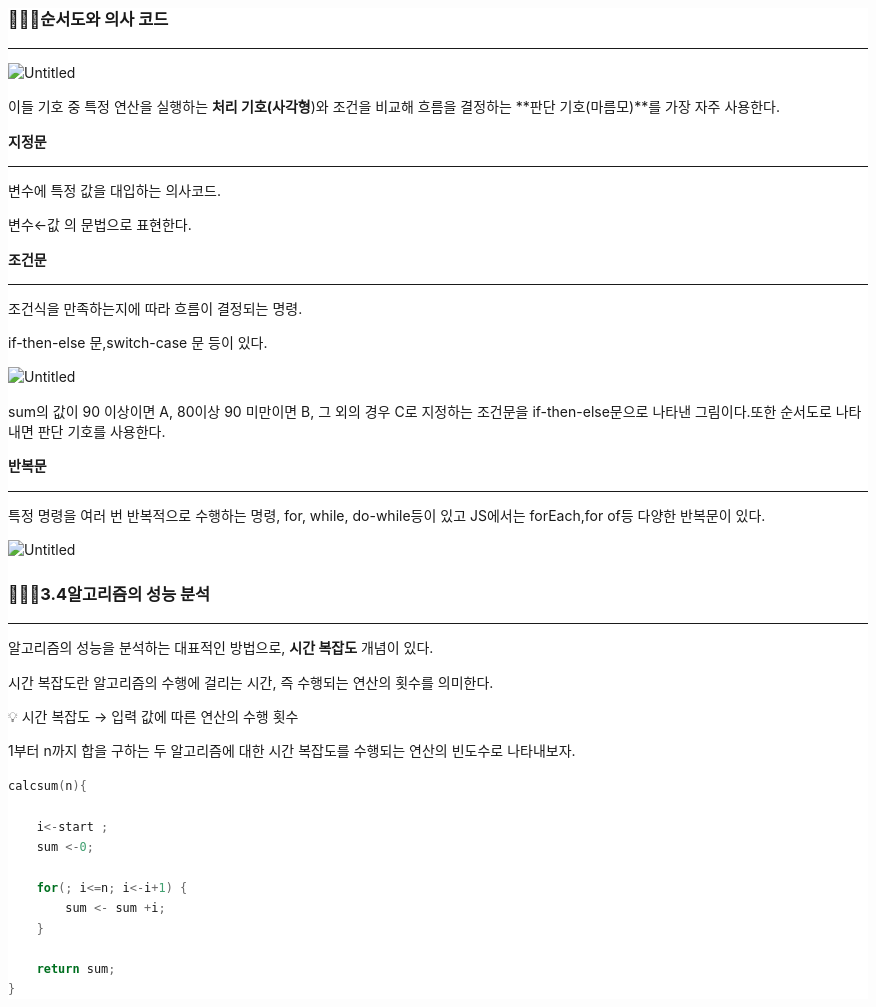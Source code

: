 ### 🧑🏻‍🦯**순서도와 의사 코드**

---

![Untitled](%E1%84%8C%E1%85%A1%E1%84%85%E1%85%AD%E1%84%80%E1%85%AE%E1%84%8C%E1%85%A9%E1%84%8B%E1%85%B4%20%E1%84%89%E1%85%B5%E1%84%8C%E1%85%A1%E1%86%A8%2007ace570cdc94fb98de9bb6c75f677c6/Untitled%202.png)

이들 기호 중 특정 연산을 실행하는 **처리 기호(사각형**)와 조건을 비교해 흐름을 결정하는 **판단 기호(마름모)**를 가장 자주 사용한다.

**지정문**

---

변수에 특정 값을 대입하는 의사코드. 

변수←값 의 문법으로 표현한다.

**조건문**

---

조건식을 만족하는지에 따라 흐름이 결정되는 명령.

if-then-else 문,switch-case 문 등이 있다.

![Untitled](%E1%84%8C%E1%85%A1%E1%84%85%E1%85%AD%E1%84%80%E1%85%AE%E1%84%8C%E1%85%A9%E1%84%8B%E1%85%B4%20%E1%84%89%E1%85%B5%E1%84%8C%E1%85%A1%E1%86%A8%2007ace570cdc94fb98de9bb6c75f677c6/Untitled%203.png)

sum의 값이 90 이상이면 A, 80이상 90 미만이면 B, 그 외의 경우 C로 지정하는 조건문을 if-then-else문으로 나타낸 그림이다.또한 순서도로 나타내면 판단 기호를 사용한다.

**반복문**

---

특정 명령을 여러 번 반복적으로 수행하는 명령, for, while, do-while등이 있고 JS에서는 forEach,for of등 다양한 반복문이 있다.

![Untitled](%E1%84%8C%E1%85%A1%E1%84%85%E1%85%AD%E1%84%80%E1%85%AE%E1%84%8C%E1%85%A9%E1%84%8B%E1%85%B4%20%E1%84%89%E1%85%B5%E1%84%8C%E1%85%A1%E1%86%A8%2007ace570cdc94fb98de9bb6c75f677c6/Untitled%204.png)

       

### 🧑🏻‍🦯3.4알고리즘의 성능 분석

---

알고리즘의 성능을 분석하는 대표적인 방법으로, **시간 복잡도** 개념이 있다.

시간 복잡도란 알고리즘의 수행에 걸리는 시간, 즉 수행되는 연산의 횟수를 의미한다.

<aside>
💡 시간 복잡도 → 입력 값에 따른 연산의 수행 횟수

</aside>

1부터 n까지 합을 구하는 두 알고리즘에 대한 시간 복잡도를 수행되는 연산의 빈도수로 나타내보자.

```cpp
calcsum(n){

	i<-start ;
	sum <-0;

	for(; i<=n; i<-i+1) {
		sum <- sum +i;
	}

	return sum;
}
```
